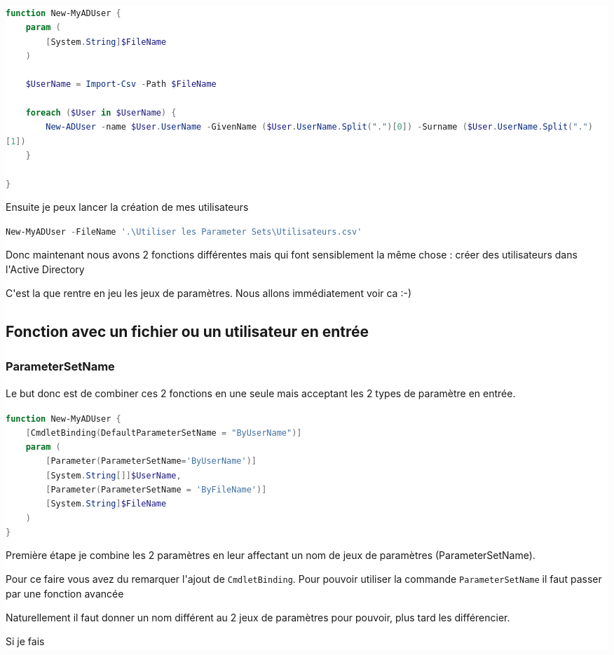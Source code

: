 ```powershell
function New-MyADUser {
    param (
        [System.String]$FileName
    )

    $UserName = Import-Csv -Path $FileName

    foreach ($User in $UserName) {
        New-ADUser -name $User.UserName -GivenName ($User.UserName.Split(".")[0]) -Surname ($User.UserName.Split(".")[1])
    }

}
```

Ensuite je peux lancer la création de mes utilisateurs

```powershell
New-MyADUser -FileName '.\Utiliser les Parameter Sets\Utilisateurs.csv'
```

Donc maintenant nous avons 2 fonctions différentes mais qui font sensiblement la même chose : créer des utilisateurs dans l'Active Directory

C'est la que rentre en jeu les jeux de paramètres. Nous allons immédiatement voir ca :-)

## Fonction avec un fichier ou un utilisateur en entrée

### ParameterSetName

Le but donc est de combiner ces 2 fonctions en une seule mais acceptant les 2 types de paramètre en entrée.

```powershell
function New-MyADUser {
    [CmdletBinding(DefaultParameterSetName = "ByUserName")]
    param (
        [Parameter(ParameterSetName='ByUserName')]
        [System.String[]]$UserName,
        [Parameter(ParameterSetName = 'ByFileName')]
        [System.String]$FileName
    )
}
```

Première étape je combine les 2 paramètres en leur affectant un nom de jeux de paramètres (ParameterSetName).

Pour ce faire vous avez du remarquer l'ajout de ```CmdletBinding```. Pour pouvoir utiliser la commande ```ParameterSetName``` il faut passer par une fonction avancée

Naturellement il faut donner un nom différent au 2 jeux de paramètres pour pouvoir, plus tard les différencier.

Si je fais
